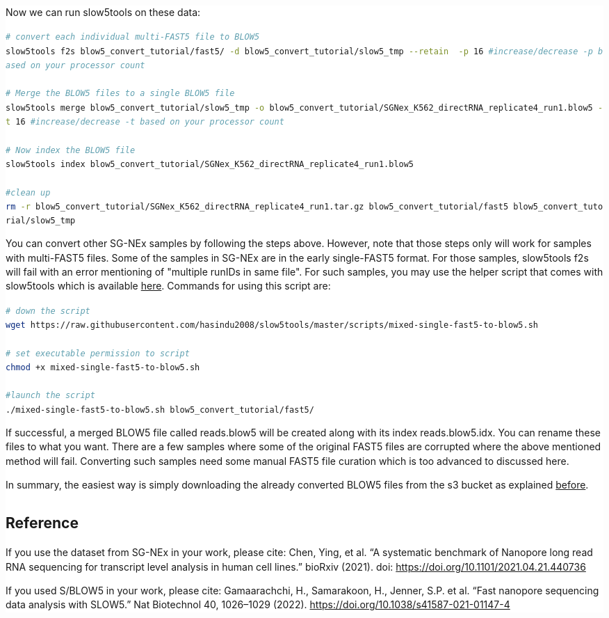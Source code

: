 Now we can run slow5tools on these data:

```bash
# convert each individual multi-FAST5 file to BLOW5
slow5tools f2s blow5_convert_tutorial/fast5/ -d blow5_convert_tutorial/slow5_tmp --retain  -p 16 #increase/decrease -p based on your processor count

# Merge the BLOW5 files to a single BLOW5 file
slow5tools merge blow5_convert_tutorial/slow5_tmp -o blow5_convert_tutorial/SGNex_K562_directRNA_replicate4_run1.blow5 -t 16 #increase/decrease -t based on your processor count

# Now index the BLOW5 file
slow5tools index blow5_convert_tutorial/SGNex_K562_directRNA_replicate4_run1.blow5

#clean up
rm -r blow5_convert_tutorial/SGNex_K562_directRNA_replicate4_run1.tar.gz blow5_convert_tutorial/fast5 blow5_convert_tutorial/slow5_tmp
```

You can convert other SG-NEx samples by following the steps above. However, note that those steps only will work for samples with multi-FAST5 files. Some of the samples in SG-NEx are in the early single-FAST5 format. For those samples, slow5tools f2s will fail with an error mentioning of "multiple runIDs in same file". For such samples, you may use the helper script that comes with slow5tools which is available [here](https://github.com/hasindu2008/slow5tools/blob/master/scripts/mixed-single-fast5-to-blow5.sh). Commands for using this script are:

```bash
# down the script
wget https://raw.githubusercontent.com/hasindu2008/slow5tools/master/scripts/mixed-single-fast5-to-blow5.sh

# set executable permission to script
chmod +x mixed-single-fast5-to-blow5.sh

#launch the script
./mixed-single-fast5-to-blow5.sh blow5_convert_tutorial/fast5/
```

If successful, a merged BLOW5 file called reads.blow5 will be created along with its index reads.blow5.idx. You can rename these files to what you want. There are a few samples where some of the original FAST5 files are corrupted where the above mentioned method will fail. Converting such samples need some manual FAST5 file curation which is too advanced to discussed here.

In summary, the easiest way is simply downloading the already converted BLOW5 files from the s3 bucket as explained [before](#data-access-and-preparation).


## **Reference**

If you use the dataset from SG-NEx in your work, please cite:
Chen, Ying, et al. “A systematic benchmark of Nanopore long read RNA sequencing for transcript level analysis in human cell lines.” bioRxiv (2021). doi: <https://doi.org/10.1101/2021.04.21.440736>

If you used S/BLOW5 in your work, please cite:
Gamaarachchi, H., Samarakoon, H., Jenner, S.P. et al. “Fast nanopore sequencing data analysis with SLOW5.” Nat Biotechnol 40, 1026–1029 (2022). https://doi.org/10.1038/s41587-021-01147-4

